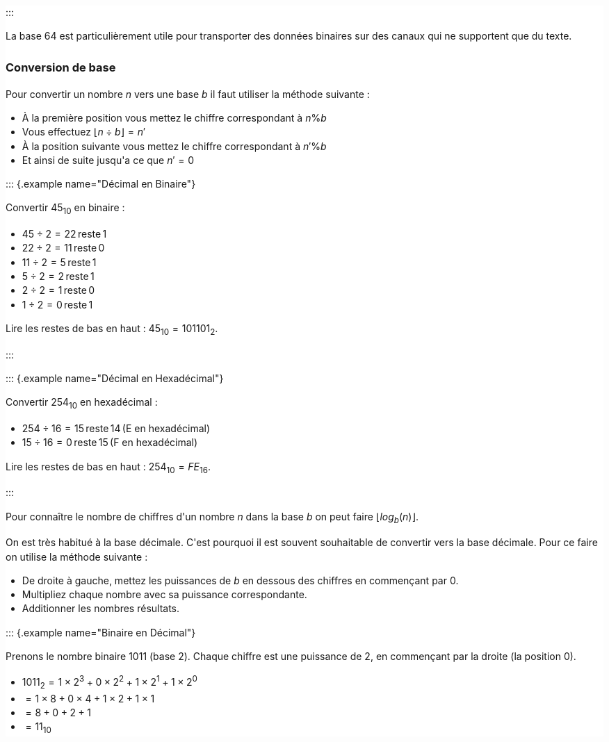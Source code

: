   :::

  La base 64 est particulièrement utile pour transporter des données binaires sur des canaux qui ne supportent que du texte.

### Conversion de base

Pour convertir un nombre $n$ vers une base $b$ il faut utiliser la méthode suivante :

* À la première position vous mettez le chiffre correspondant à $n \% b$
* Vous effectuez $\lfloor n \div b \rfloor = n'$
* À la position suivante vous mettez le chiffre correspondant à $n' \% b$
* Et ainsi de suite jusqu'a ce que $n' = 0$

::: {.example name="Décimal en Binaire"}
  
  Convertir $45_{10}$ en binaire :
  
  - $45 \div 2 = 22 \, \text{reste} \, 1$
  - $22 \div 2 = 11 \, \text{reste} \, 0$
  - $11 \div 2 =  5 \, \text{reste} \, 1$
  - $5  \div 2 =  2 \, \text{reste} \, 1$
  - $2  \div 2 =  1 \, \text{reste} \, 0$
  - $1  \div 2 =  0 \, \text{reste} \, 1$

  Lire les restes de bas en haut : $45_{10} = 101101_2$.

:::

::: {.example name="Décimal en Hexadécimal"}
  
  Convertir $254_{10}$ en hexadécimal :
  
  - $254 \div 16 = 15 \, \text{reste} \, 14 \, (\text{E en hexadécimal})$
  - $15  \div 16 =  0 \, \text{reste} \, 15 \, (\text{F en hexadécimal})$

  Lire les restes de bas en haut : $254_{10} = FE_{16}$.

:::

Pour connaître le nombre de chiffres d'un nombre $n$ dans la base $b$ on peut faire $\lfloor log_b(n)\rfloor$.

On est très habitué à la base décimale. C'est pourquoi il est souvent souhaitable de convertir vers la base décimale. Pour ce faire on utilise la méthode suivante :

* De droite à gauche, mettez les puissances de $b$ en dessous des chiffres en commençant par 0.
* Multipliez chaque nombre avec sa puissance correspondante.
* Additionner les nombres résultats.

::: {.example name="Binaire en Décimal"}

Prenons le nombre binaire 1011 (base 2). Chaque chiffre est une puissance de 2, en commençant par la droite (la position 0).

  - $1011_2 = 1 \times 2^3 + 0 \times 2^2 + 1 \times 2^1 + 1 \times 2^0$
  - $= 1 \times 8 + 0 \times 4 + 1 \times 2 + 1 \times 1$
  - $= 8 + 0 + 2 + 1$
  - $= 11_{10}$
